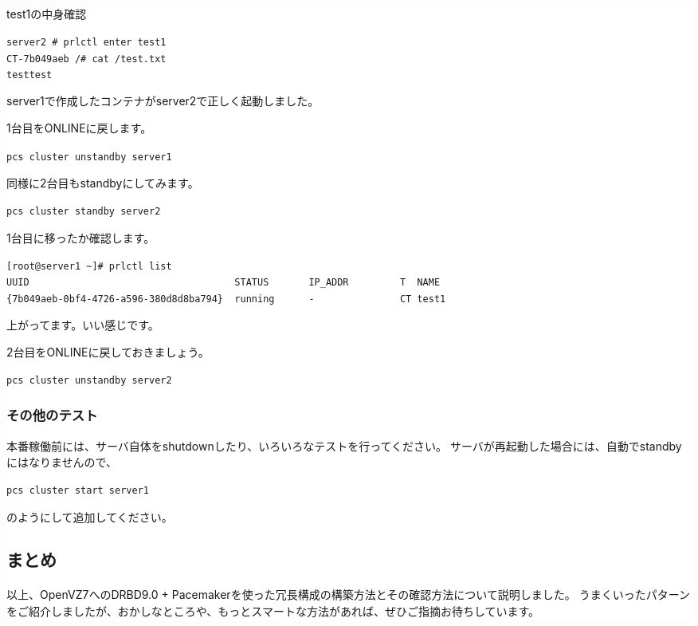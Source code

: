 test1の中身確認

```console:2台目
server2 # prlctl enter test1
CT-7b049aeb /# cat /test.txt
testtest
```

server1で作成したコンテナがserver2で正しく起動しました。

1台目をONLINEに戻します。

```console:どちらでも
pcs cluster unstandby server1
```

同様に2台目もstandbyにしてみます。

```console:どちらでも
pcs cluster standby server2
```

1台目に移ったか確認します。

```console:1台目
[root@server1 ~]# prlctl list
UUID                                    STATUS       IP_ADDR         T  NAME
{7b049aeb-0bf4-4726-a596-380d8d8ba794}  running      -               CT test1
```

上がってます。いい感じです。

2台目をONLINEに戻しておきましょう。

```console:どちらでも
pcs cluster unstandby server2
```

### その他のテスト

本番稼働前には、サーバ自体をshutdownしたり、いろいろなテストを行ってください。
サーバが再起動した場合には、自動でstandbyにはなりませんので、

```console
pcs cluster start server1
```

のようにして追加してください。

## まとめ
以上、OpenVZ7へのDRBD9.0 + Pacemakerを使った冗長構成の構築方法とその確認方法について説明しました。
うまくいったパターンをご紹介しましたが、おかしなところや、もっとスマートな方法があれば、ぜひご指摘お待ちしています。
